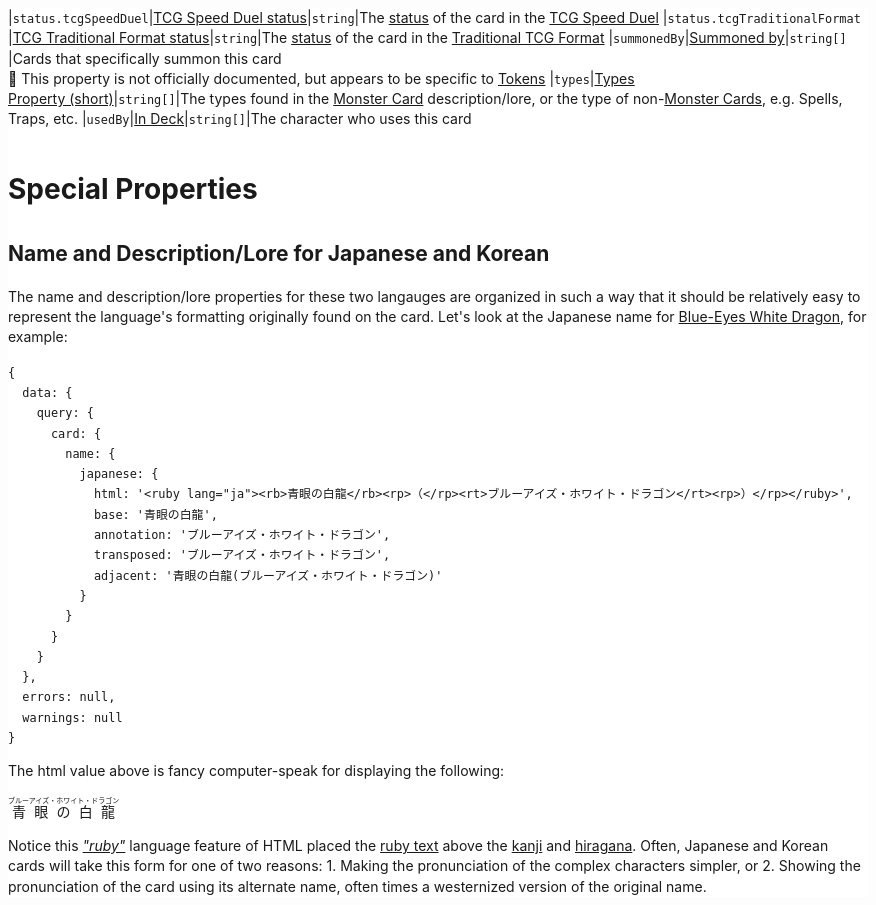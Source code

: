 |`status.tcgSpeedDuel`|[TCG Speed Duel status](https://yugipedia.com/wiki/Property:TCG_Speed_Duel_status)|`string`|The [status](https://yugipedia.com/wiki/Status) of the card in the [TCG Speed Duel](https://yugipedia.com/wiki/Speed_Duel)
|`status.tcgTraditionalFormat`|[TCG Traditional Format status](https://yugipedia.com/wiki/Property:TCG_Traditional_Format_status)|`string`|The [status](https://yugipedia.com/wiki/Status) of the card in the [Traditional TCG Format](https://yugipedia.com/wiki/Traditional_Format)
|`summonedBy`|[Summoned by](https://yugipedia.com/wiki/Property:Summoned_by)|`string[]`|Cards that specifically summon this card<br/>📝 This property is not officially documented, but appears to be specific to [Tokens](https://yugipedia.com/wiki/Monster_Token)
|`types`|[Types](https://yugipedia.com/wiki/Property:Types)<br/>[Property (short)](https://yugipedia.com/wiki/Property:Property_(short))|`string[]`|The types found in the [Monster Card](https://yugipedia.com/wiki/Monster_Card) description/lore, or the type of non-[Monster Cards](https://yugipedia.com/wiki/Monster_Card), e.g. Spells, Traps, etc.
|`usedBy`|[In Deck](https://yugipedia.com/wiki/Property:In_Deck)|`string[]`|The character who uses this card

# Special Properties

## Name and Description/Lore for Japanese and Korean

The name and description/lore properties for these two langauges are organized in such a way that it should be relatively easy to represent the language's formatting originally found on the card. Let's look at the Japanese name for [Blue-Eyes White Dragon](https://yugipedia.com/wiki/Blue-Eyes_White_Dragon), for example:

```shell
{
  data: {
    query: {
      card: {
        name: {
          japanese: {
            html: '<ruby lang="ja"><rb>青眼の白龍</rb><rp>（</rp><rt>ブルーアイズ・ホワイト・ドラゴン</rt><rp>）</rp></ruby>',
            base: '青眼の白龍',
            annotation: 'ブルーアイズ・ホワイト・ドラゴン',
            transposed: 'ブルーアイズ・ホワイト・ドラゴン',
            adjacent: '青眼の白龍(ブルーアイズ・ホワイト・ドラゴン)'
          }
        }
      }
    }
  },
  errors: null,
  warnings: null
}
```

The html value above is fancy computer-speak for displaying the following:

<ruby lang="ja"><rb>青眼の白龍</rb><rp>（</rp><rt>ブルーアイズ・ホワイト・ドラゴン</rt><rp>）</rp></ruby>

Notice this [_"ruby"_](https://en.wikipedia.org/wiki/Ruby_character#HTML_markup) language feature of HTML placed the [ruby text](https://en.wikipedia.org/wiki/Ruby_character) above the [kanji](https://en.wikipedia.org/wiki/Kanji) and [hiragana](https://en.wikipedia.org/wiki/Hiragana). Often, Japanese and Korean cards will take this form for one of two reasons: 1. Making the pronunciation of the complex characters simpler, or 2. Showing the pronunciation of the card using its alternate name, often times a westernized version of the original name.
